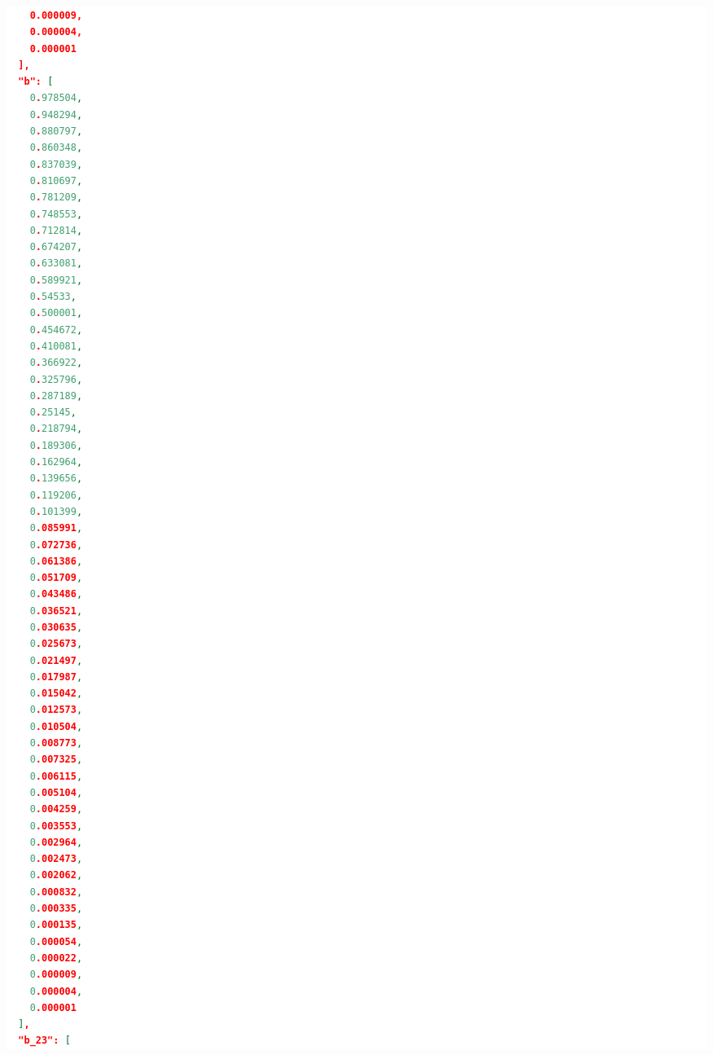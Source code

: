 ```json
    0.000009,
    0.000004,
    0.000001
  ],
  "b": [
    0.978504,
    0.948294,
    0.880797,
    0.860348,
    0.837039,
    0.810697,
    0.781209,
    0.748553,
    0.712814,
    0.674207,
    0.633081,
    0.589921,
    0.54533,
    0.500001,
    0.454672,
    0.410081,
    0.366922,
    0.325796,
    0.287189,
    0.25145,
    0.218794,
    0.189306,
    0.162964,
    0.139656,
    0.119206,
    0.101399,
    0.085991,
    0.072736,
    0.061386,
    0.051709,
    0.043486,
    0.036521,
    0.030635,
    0.025673,
    0.021497,
    0.017987,
    0.015042,
    0.012573,
    0.010504,
    0.008773,
    0.007325,
    0.006115,
    0.005104,
    0.004259,
    0.003553,
    0.002964,
    0.002473,
    0.002062,
    0.000832,
    0.000335,
    0.000135,
    0.000054,
    0.000022,
    0.000009,
    0.000004,
    0.000001
  ],
  "b_23": [
```